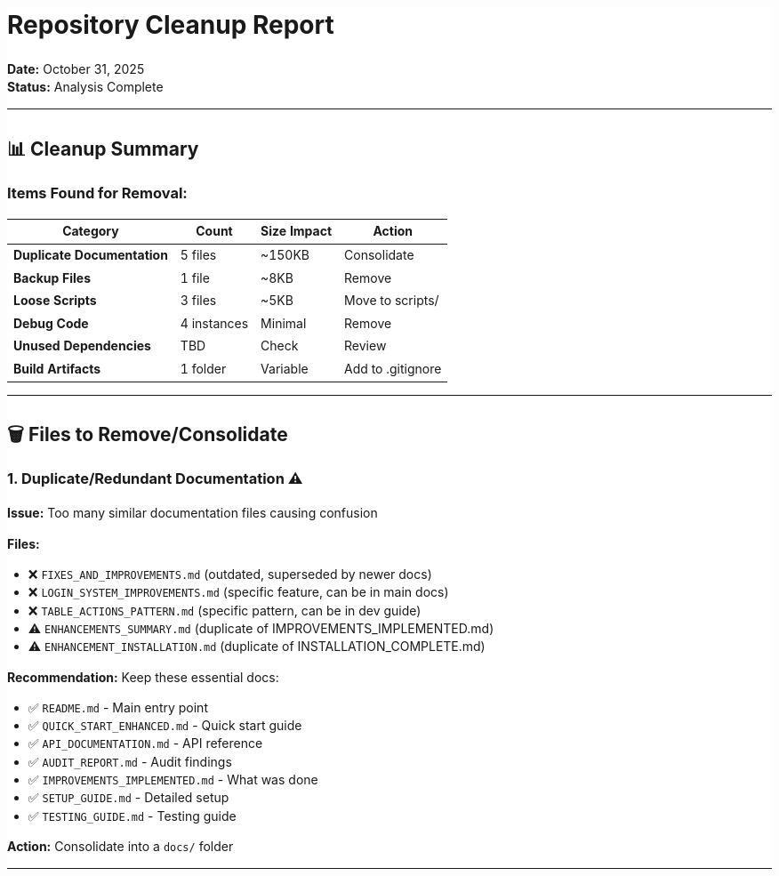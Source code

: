 # Repository Cleanup Report

**Date:** October 31, 2025  
**Status:** Analysis Complete

---

## 📊 Cleanup Summary

### **Items Found for Removal:**

| Category | Count | Size Impact | Action |
|----------|-------|-------------|--------|
| **Duplicate Documentation** | 5 files | ~150KB | Consolidate |
| **Backup Files** | 1 file | ~8KB | Remove |
| **Loose Scripts** | 3 files | ~5KB | Move to scripts/ |
| **Debug Code** | 4 instances | Minimal | Remove |
| **Unused Dependencies** | TBD | Check | Review |
| **Build Artifacts** | 1 folder | Variable | Add to .gitignore |

---

## 🗑️ Files to Remove/Consolidate

### **1. Duplicate/Redundant Documentation** ⚠️

**Issue:** Too many similar documentation files causing confusion

**Files:**
- ❌ `FIXES_AND_IMPROVEMENTS.md` (outdated, superseded by newer docs)
- ❌ `LOGIN_SYSTEM_IMPROVEMENTS.md` (specific feature, can be in main docs)
- ❌ `TABLE_ACTIONS_PATTERN.md` (specific pattern, can be in dev guide)
- ⚠️ `ENHANCEMENTS_SUMMARY.md` (duplicate of IMPROVEMENTS_IMPLEMENTED.md)
- ⚠️ `ENHANCEMENT_INSTALLATION.md` (duplicate of INSTALLATION_COMPLETE.md)

**Recommendation:**
Keep these essential docs:
- ✅ `README.md` - Main entry point
- ✅ `QUICK_START_ENHANCED.md` - Quick start guide
- ✅ `API_DOCUMENTATION.md` - API reference
- ✅ `AUDIT_REPORT.md` - Audit findings
- ✅ `IMPROVEMENTS_IMPLEMENTED.md` - What was done
- ✅ `SETUP_GUIDE.md` - Detailed setup
- ✅ `TESTING_GUIDE.md` - Testing guide

**Action:** Consolidate into a `docs/` folder

---